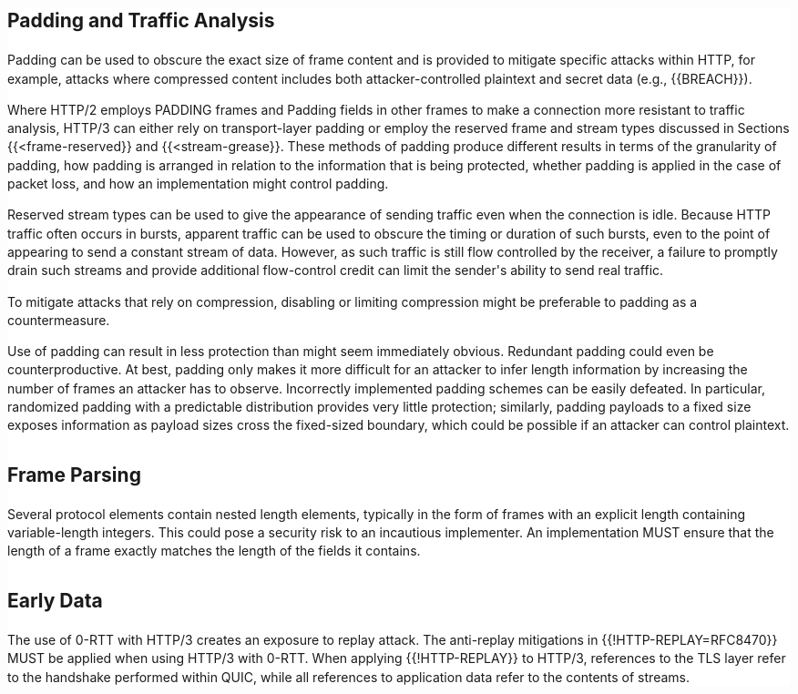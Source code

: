 ## Padding and Traffic Analysis

Padding can be used to obscure the exact size of frame content and is provided
to mitigate specific attacks within HTTP, for example, attacks where compressed
content includes both attacker-controlled plaintext and secret data (e.g.,
{{BREACH}}).

Where HTTP/2 employs PADDING frames and Padding fields in other frames to make a
connection more resistant to traffic analysis, HTTP/3 can either rely on
transport-layer padding or employ the reserved frame and stream types discussed
in Sections {{<frame-reserved}} and {{<stream-grease}}.  These methods of
padding produce different results in terms of the granularity of padding, how
padding is arranged in relation to the information that is being protected,
whether padding is applied in the case of packet loss, and how an implementation
might control padding.

Reserved stream types can be used to give the appearance of sending traffic even
when the connection is idle.  Because HTTP traffic often occurs in bursts,
apparent traffic can be used to obscure the timing or duration of such bursts,
even to the point of appearing to send a constant stream of data.  However, as
such traffic is still flow controlled by the receiver, a failure to promptly
drain such streams and provide additional flow-control credit can limit the
sender's ability to send real traffic.

To mitigate attacks that rely on compression, disabling or limiting compression
might be preferable to padding as a countermeasure.

Use of padding can result in less protection than might seem immediately
obvious.  Redundant padding could even be counterproductive.  At best, padding
only makes it more difficult for an attacker to infer length information by
increasing the number of frames an attacker has to observe.  Incorrectly
implemented padding schemes can be easily defeated.  In particular, randomized
padding with a predictable distribution provides very little protection;
similarly, padding payloads to a fixed size exposes information as payload sizes
cross the fixed-sized boundary, which could be possible if an attacker can
control plaintext.

## Frame Parsing

Several protocol elements contain nested length elements, typically in the form
of frames with an explicit length containing variable-length integers.  This
could pose a security risk to an incautious implementer.  An implementation MUST
ensure that the length of a frame exactly matches the length of the fields it
contains.

## Early Data

The use of 0-RTT with HTTP/3 creates an exposure to replay attack.  The
anti-replay mitigations in {{!HTTP-REPLAY=RFC8470}} MUST be applied when using
HTTP/3 with 0-RTT.  When applying {{!HTTP-REPLAY}} to HTTP/3, references to the
TLS layer refer to the handshake performed within QUIC, while all references to
application data refer to the contents of streams.
